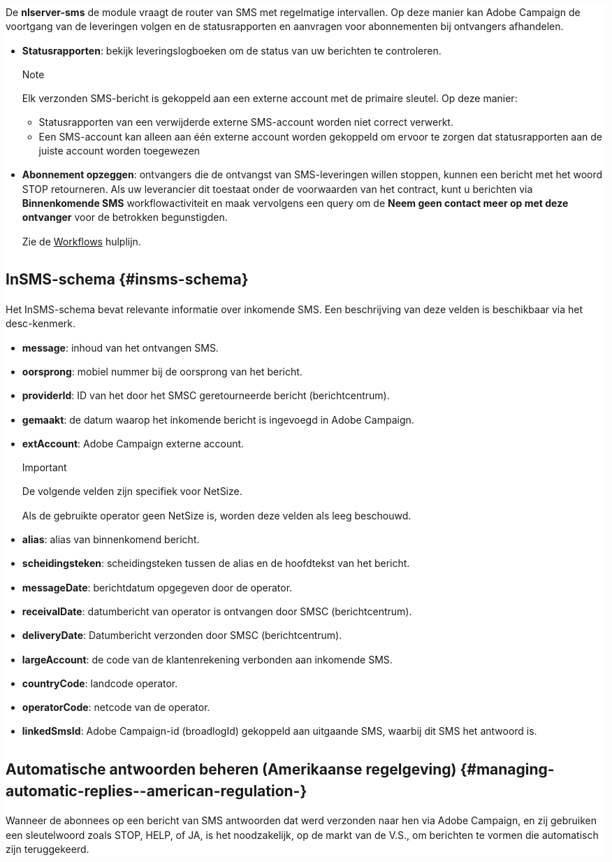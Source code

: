 De **nlserver-sms** de module vraagt de router van SMS met regelmatige intervallen. Op deze manier kan Adobe Campaign de voortgang van de leveringen volgen en de statusrapporten en aanvragen voor abonnementen bij ontvangers afhandelen.

* **Statusrapporten**: bekijk leveringslogboeken om de status van uw berichten te controleren.

  >[!NOTE]
  >
  >Elk verzonden SMS-bericht is gekoppeld aan een externe account met de primaire sleutel. Op deze manier:
  >
  > * Statusrapporten van een verwijderde externe SMS-account worden niet correct verwerkt.
  > * Een SMS-account kan alleen aan één externe account worden gekoppeld om ervoor te zorgen dat statusrapporten aan de juiste account worden toegewezen

* **Abonnement opzeggen**: ontvangers die de ontvangst van SMS-leveringen willen stoppen, kunnen een bericht met het woord STOP retourneren. Als uw leverancier dit toestaat onder de voorwaarden van het contract, kunt u berichten via **Binnenkomende SMS** workflowactiviteit en maak vervolgens een query om de **Neem geen contact meer op met deze ontvanger** voor de betrokken begunstigden.

  Zie de [Workflows](../../workflow/using/architecture.md) hulplijn.

## InSMS-schema {#insms-schema}

Het InSMS-schema bevat relevante informatie over inkomende SMS. Een beschrijving van deze velden is beschikbaar via het desc-kenmerk.

* **message**: inhoud van het ontvangen SMS.
* **oorsprong**: mobiel nummer bij de oorsprong van het bericht.
* **providerId**: ID van het door het SMSC geretourneerde bericht (berichtcentrum).
* **gemaakt**: de datum waarop het inkomende bericht is ingevoegd in Adobe Campaign.
* **extAccount**: Adobe Campaign externe account.

  >[!IMPORTANT]
  >
  >De volgende velden zijn specifiek voor NetSize.
  >
  >Als de gebruikte operator geen NetSize is, worden deze velden als leeg beschouwd.

* **alias**: alias van binnenkomend bericht.
* **scheidingsteken**: scheidingsteken tussen de alias en de hoofdtekst van het bericht.
* **messageDate**: berichtdatum opgegeven door de operator.
* **receivalDate**: datumbericht van operator is ontvangen door SMSC (berichtcentrum).
* **deliveryDate**: Datumbericht verzonden door SMSC (berichtcentrum).
* **largeAccount**: de code van de klantenrekening verbonden aan inkomende SMS.
* **countryCode**: landcode operator.
* **operatorCode**: netcode van de operator.
* **linkedSmsId**: Adobe Campaign-id (broadlogId) gekoppeld aan uitgaande SMS, waarbij dit SMS het antwoord is.

## Automatische antwoorden beheren (Amerikaanse regelgeving) {#managing-automatic-replies--american-regulation-}

Wanneer de abonnees op een bericht van SMS antwoorden dat werd verzonden naar hen via Adobe Campaign, en zij gebruiken een sleutelwoord zoals STOP, HELP, of JA, is het noodzakelijk, op de markt van de V.S., om berichten te vormen die automatisch zijn teruggekeerd.
